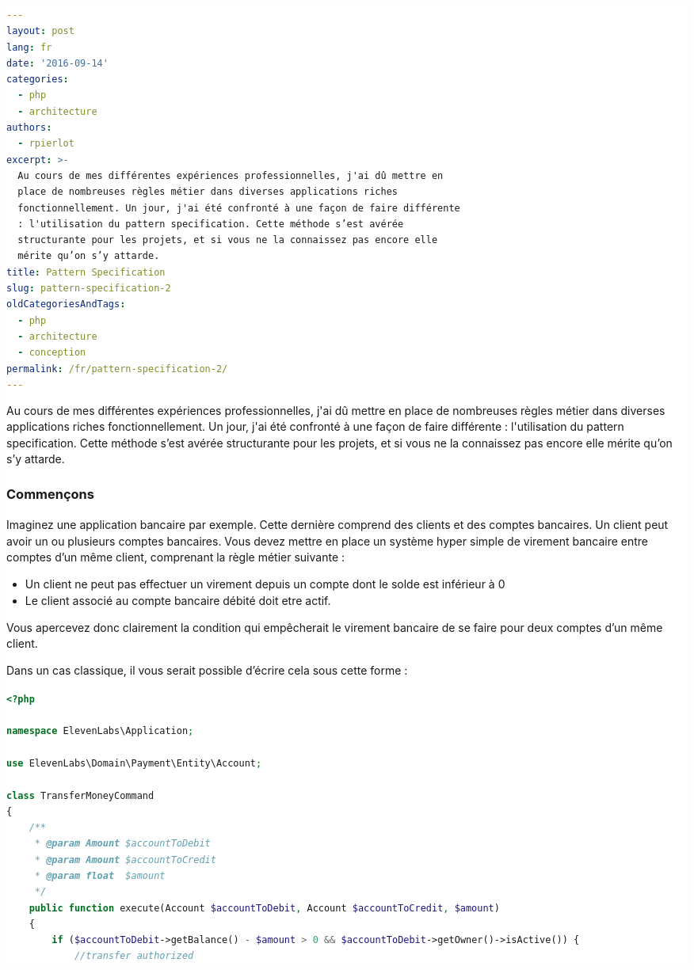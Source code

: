 ```yaml
---
layout: post
lang: fr
date: '2016-09-14'
categories:
  - php
  - architecture
authors:
  - rpierlot
excerpt: >-
  Au cours de mes différentes expériences professionnelles, j'ai dû mettre en
  place de nombreuses règles métier dans diverses applications riches
  fonctionnellement. Un jour, j'ai été confronté à une façon de faire différente
  : l'utilisation du pattern specification. Cette méthode s’est avérée
  structurante pour les projets, et si vous ne la connaissez pas encore elle
  mérite qu’on s’y attarde.
title: Pattern Specification
slug: pattern-specification-2
oldCategoriesAndTags:
  - php
  - architecture
  - conception
permalink: /fr/pattern-specification-2/
---
```


Au cours de mes différentes expériences professionnelles, j'ai dû mettre en place de nombreuses règles métier dans diverses applications riches fonctionnellement. Un jour, j'ai été confronté à une façon de faire différente : l'utilisation du pattern specification. Cette méthode s’est avérée structurante pour les projets, et si vous ne la connaissez pas encore elle mérite qu’on s’y attarde.

### Commençons

Imaginez une application bancaire par exemple. Cette dernière comprend des clients et des comptes bancaires. Un client peut avoir un ou plusieurs comptes bancaires. Vous devez mettre en place un système hyper simple de virement bancaire entre comptes d’un même client, comprenant la règle métier suivante :

*   Un client ne peut pas effectuer un virement depuis un compte dont le solde est inférieur à 0
*   Le client associé au compte bancaire débité doit etre actif.

Vous apercevez donc clairement la condition qui empêcherait le virement bancaire de se faire pour deux comptes d’un même client.

Dans un cas classique, il vous serait possible d’écrire cela sous cette forme :

```php
<?php

namespace ElevenLabs\Application;

use ElevenLabs\Domain\Payment\Entity\Account;

class TransferMoneyCommand
{
    /**
     * @param Amount $accountToDebit
     * @param Amount $accountToCredit
     * @param float  $amount
     */
    public function execute(Account $accountToDebit, Account $accountToCredit, $amount)
    {
        if ($accountToDebit->getBalance() - $amount > 0 && $accountToDebit->getOwner()->isActive()) {
            //transfer authorized
```